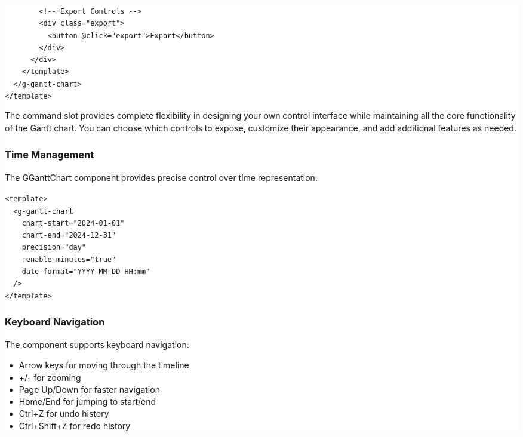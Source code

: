 ```vue
        <!-- Export Controls -->
        <div class="export">
          <button @click="export">Export</button>
        </div>
      </div>
    </template>
  </g-gantt-chart>
</template>
```

The command slot provides complete flexibility in designing your own control interface while maintaining all the core functionality of the Gantt chart. You can choose which controls to expose, customize their appearance, and add additional features as needed.

### Time Management

The GGanttChart component provides precise control over time representation:

```vue
<template>
  <g-gantt-chart
    chart-start="2024-01-01"
    chart-end="2024-12-31"
    precision="day"
    :enable-minutes="true"
    date-format="YYYY-MM-DD HH:mm"
  />
</template>
```

### Keyboard Navigation

The component supports keyboard navigation:
- Arrow keys for moving through the timeline
- +/- for zooming
- Page Up/Down for faster navigation
- Home/End for jumping to start/end
- Ctrl+Z for undo history
- Ctrl+Shift+Z for redo history